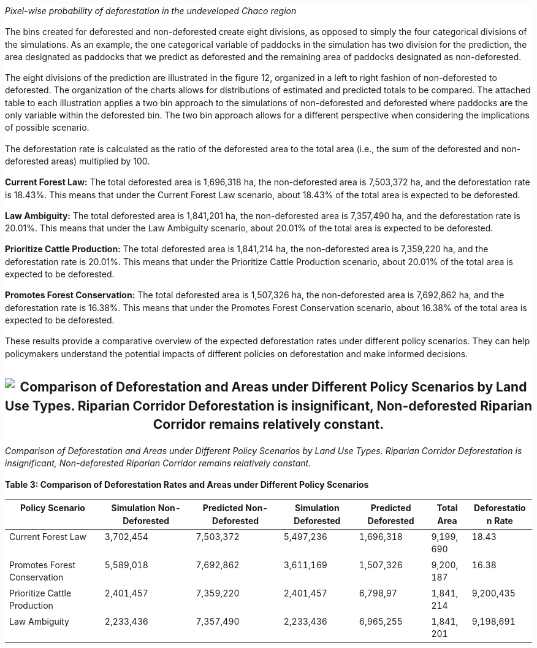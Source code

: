 *Pixel-wise probability of deforestation in the undeveloped Chaco region*

The bins created for deforested and non-deforested create eight divisions,  as opposed to simply the four categorical divisions of the simulations. As an example, the one categorical variable of paddocks in the simulation has two division for the prediction, the area designated as paddocks that we predict as deforested and the remaining area of paddocks designated as non-deforested. 

The eight divisions of the prediction are  illustrated in the figure 12, organized in a left to right fashion of non-deforested to deforested. The organization of the charts allows for distributions of estimated and predicted totals to be compared. The attached table to each illustration applies a two bin approach to the simulations of non-deforested and deforested where paddocks are the only variable within the deforested bin. The two bin approach allows for a different perspective when considering the implications of possible scenario.

The deforestation rate is calculated as the ratio of the deforested area to the total area (i.e., the sum of the deforested and non-deforested areas) multiplied by 100.

**Current Forest Law:** The total deforested area is 1,696,318 ha, the non-deforested area is 7,503,372 ha, and the deforestation rate is 18.43%. This means that under the Current Forest Law scenario, about 18.43% of the total area is expected to be deforested.

**Law Ambiguity:** The total deforested area is 1,841,201 ha, the non-deforested area is 7,357,490 ha, and the deforestation rate is 20.01%. This means that under the Law Ambiguity scenario, about 20.01% of the total area is expected to be deforested.

**Prioritize Cattle Production:** The total deforested area is 1,841,214 ha, the non-deforested area is 7,359,220 ha, and the deforestation rate is 20.01%. This means that under the Prioritize Cattle Production scenario, about 20.01% of the total area is expected to be deforested.

**Promotes Forest Conservation:** The total deforested area is 1,507,326 ha, the non-deforested area is 7,692,862 ha, and the deforestation rate is 16.38%. This means that under the Promotes Forest Conservation scenario, about 16.38% of the total area is expected to be deforested.

These results provide a comparative overview of the expected deforestation rates under different policy scenarios. They can help policymakers understand the potential impacts of different policies on deforestation and make informed decisions.

<h2 align="center">

<img src="https://github.com/cp-PYFOREST/.github/blob/main/img/sim-vs-pred-bg.jpg" alt="Comparison of Deforestation and Areas under Different Policy Scenarios by Land Use Types. Riparian Corridor Deforestation is insignificant, Non-deforested Riparian Corridor remains relatively constant.">

</h2>

*Comparison of Deforestation and Areas under Different Policy Scenarios by Land Use Types. Riparian Corridor Deforestation is insignificant, Non-deforested Riparian Corridor remains relatively constant.*


**Table 3: Comparison of Deforestation Rates and Areas under Different Policy Scenarios**

| Policy Scenario | Simulation Non-Deforested | Predicted Non-Deforested | Simulation Deforested | Predicted Deforested | Total Area | Deforestation Rate |
|---------|----------|----------|---------|----------|----------| ---------- | 
| Current Forest Law  | 3,702,454	| 7,503,372 | 5,497,236 | 1,696,318 | 9,199,690 | 18.43| 
| Promotes Forest Conservation |	5,589,018 |	7,692,862 |	3,611,169 |	1,507,326 |	9,200,187 |	16.38 |
| Prioritize Cattle Production |	2,401,457 |	7,359,220 |	2,401,457 |	6,798,97 |	1,841,214 |	9,200,435 |	20.01 |
| Law Ambiguity |	2,233,436 |	7,357,490 |	2,233,436 |	6,965,255 |	1,841,201 |	9,198,691 |	20.01 |	
